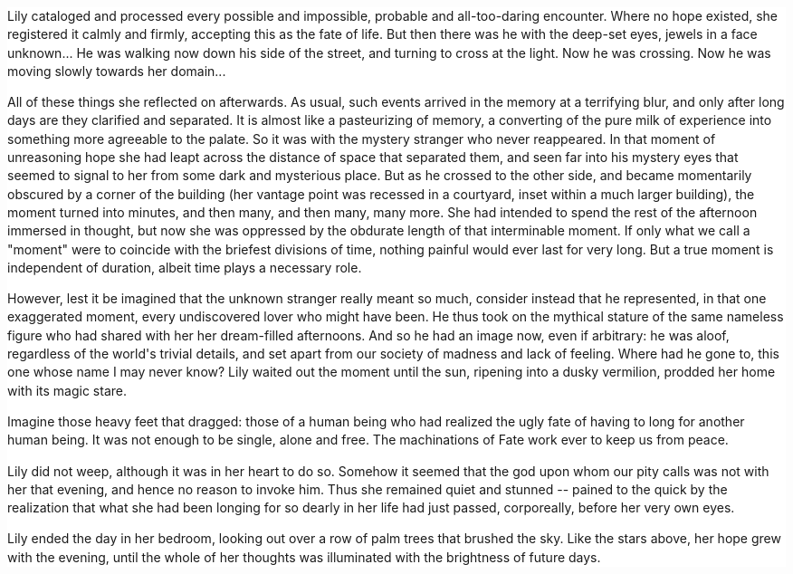 Lily cataloged and processed every possible and impossible, probable and
all-too-daring encounter.  Where no hope existed, she registered it
calmly and firmly, accepting this as the fate of life.  But then there
was he with the deep-set eyes, jewels in a face unknown...  He was
walking now down his side of the street, and turning to cross at the
light.  Now he was crossing.  Now he was moving slowly towards her
domain...

All of these things she reflected on afterwards.  As usual, such events
arrived in the memory at a terrifying blur, and only after long days are
they clarified and separated.  It is almost like a pasteurizing of
memory, a converting of the pure milk of experience into something more
agreeable to the palate.  So it was with the mystery stranger who never
reappeared.  In that moment of unreasoning hope she had leapt across the
distance of space that separated them, and seen far into his mystery
eyes that seemed to signal to her from some dark and mysterious place.
But as he crossed to the other side, and became momentarily obscured by
a corner of the building (her vantage point was recessed in a courtyard,
inset within a much larger building), the moment turned into minutes,
and then many, and then many, many more.  She had intended to spend the
rest of the afternoon immersed in thought, but now she was oppressed by
the obdurate length of that interminable moment.  If only what we call a
"moment" were to coincide with the briefest divisions of time, nothing
painful would ever last for very long.  But a true moment is independent
of duration, albeit time plays a necessary role.

However, lest it be imagined that the unknown stranger really meant so
much, consider instead that he represented, in that one exaggerated
moment, every undiscovered lover who might have been.  He thus took on
the mythical stature of the same nameless figure who had shared with her
her dream-filled afternoons.  And so he had an image now, even if
arbitrary: he was aloof, regardless of the world's trivial details, and
set apart from our society of madness and lack of feeling.  Where had he
gone to, this one whose name I may never know?  Lily waited out the
moment until the sun, ripening into a dusky vermilion, prodded her home
with its magic stare.

Imagine those heavy feet that dragged: those of a human being who had
realized the ugly fate of having to long for another human being.  It
was not enough to be single, alone and free.  The machinations of Fate
work ever to keep us from peace.

Lily did not weep, although it was in her heart to do so.  Somehow it
seemed that the god upon whom our pity calls was not with her that
evening, and hence no reason to invoke him.  Thus she remained quiet and
stunned -- pained to the quick by the realization that what she had been
longing for so dearly in her life had just passed, corporeally, before
her very own eyes.

Lily ended the day in her bedroom, looking out over a row of palm trees
that brushed the sky.  Like the stars above, her hope grew with the
evening, until the whole of her thoughts was illuminated with the
brightness of future days.
